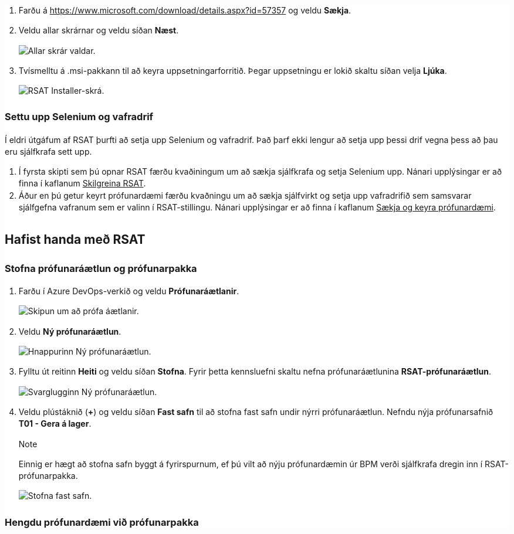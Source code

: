 1. Farðu á <https://www.microsoft.com/download/details.aspx?id=57357> og veldu **Sækja**.
2. Veldu allar skrárnar og veldu síðan **Næst**.

    ![Allar skrár valdar.](./media/setup_rsa_tool_51.png)

3. Tvísmelltu á .msi-pakkann til að keyra uppsetningarforritið. Þegar uppsetningu er lokið skaltu síðan velja **Ljúka**.

    ![RSAT Installer-skrá.](./media/setup_rsa_tool_52.png)

### <a name="install-selenium-and-browser-drivers"></a>Settu upp Selenium og vafradrif

Í eldri útgáfum af RSAT þurfti að setja upp Selenium og vafradrif. Það þarf ekki lengur að setja upp þessi drif vegna þess að þau eru sjálfkrafa sett upp.

1. Í fyrsta skipti sem þú opnar RSAT færðu kvaðiningum um að sækja sjálfkrafa og setja Selenium upp. Nánari upplýsingar er að finna í kaflanum [Skilgreina RSAT](#configure-rsat).
2. Áður en þú getur keyrt prófunardæmi færðu kvaðningu um að sækja sjálfvirkt og setja upp vafradrifið sem samsvarar sjálfgefna vafranum sem er valinn í RSAT-stillingu. Nánari upplýsingar er að finna í kaflanum [Sækja og keyra prófunardæmi](#load-and-run-test-cases).

## <a name="get-started-with-rsat"></a>Hafist handa með RSAT

### <a name="create-a-test-plan-and-test-suites"></a>Stofna prófunaráætlun og prófunarpakka

1. Farðu í Azure DevOps-verkið og veldu **Prófunaráætlanir**.

    ![Skipun um að prófa áætlanir.](./media/setup_rsa_tool_53.png)

2. Veldu **Ný prófunaráætlun**.

    ![Hnappurinn Ný prófunaráætlun.](./media/setup_rsa_tool_54.png)

3. Fylltu út reitinn **Heiti** og veldu síðan **Stofna**. Fyrir þetta kennsluefni skaltu nefna prófunaráætlunina **RSAT-prófunaráætlun**.

    ![Svarglugginn Ný prófunaráætlun.](./media/setup_rsa_tool_55.png)

4. Veldu plústáknið (**+**) og veldu síðan **Fast safn** til að stofna fast safn undir nýrri prófunaráætlun. Nefndu nýja prófunarsafnið **T01 - Gera á lager**.

    > [!NOTE]
    > Einnig er hægt að stofna safn byggt á fyrirspurnum, ef þú vilt að nýju prófunardæmin úr BPM verði sjálfkrafa dregin inn í RSAT-prófunarpakka.

    ![Stofna fast safn.](./media/setup_rsa_tool_56.png)

### <a name="attach-test-cases-to-test-suites"></a>Hengdu prófunardæmi við prófunarpakka
